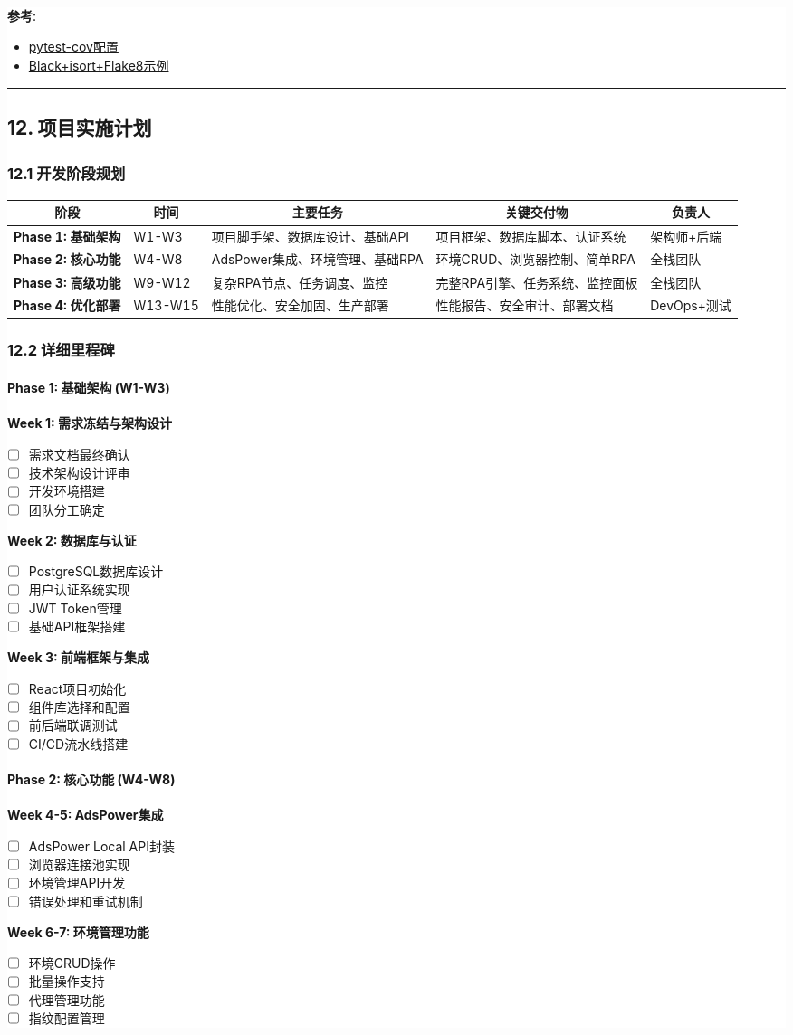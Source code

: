 **参考**:
- [pytest-cov配置](https://pytest-cov.readthedocs.io/en/latest/config.html)
- [Black+isort+Flake8示例](https://github.com/gabrielsantello/black-isort-flake8)

---

## 12. 项目实施计划

### 12.1 开发阶段规划

| 阶段 | 时间 | 主要任务 | 关键交付物 | 负责人 |
|------|------|----------|------------|--------|
| **Phase 1: 基础架构** | W1-W3 | 项目脚手架、数据库设计、基础API | 项目框架、数据库脚本、认证系统 | 架构师+后端 |
| **Phase 2: 核心功能** | W4-W8 | AdsPower集成、环境管理、基础RPA | 环境CRUD、浏览器控制、简单RPA | 全栈团队 |
| **Phase 3: 高级功能** | W9-W12 | 复杂RPA节点、任务调度、监控 | 完整RPA引擎、任务系统、监控面板 | 全栈团队 |
| **Phase 4: 优化部署** | W13-W15 | 性能优化、安全加固、生产部署 | 性能报告、安全审计、部署文档 | DevOps+测试 |

### 12.2 详细里程碑

#### Phase 1: 基础架构 (W1-W3)
**Week 1: 需求冻结与架构设计**
- [ ] 需求文档最终确认
- [ ] 技术架构设计评审
- [ ] 开发环境搭建
- [ ] 团队分工确定

**Week 2: 数据库与认证**
- [ ] PostgreSQL数据库设计
- [ ] 用户认证系统实现
- [ ] JWT Token管理
- [ ] 基础API框架搭建

**Week 3: 前端框架与集成**
- [ ] React项目初始化
- [ ] 组件库选择和配置
- [ ] 前后端联调测试
- [ ] CI/CD流水线搭建

#### Phase 2: 核心功能 (W4-W8)
**Week 4-5: AdsPower集成**
- [ ] AdsPower Local API封装
- [ ] 浏览器连接池实现
- [ ] 环境管理API开发
- [ ] 错误处理和重试机制

**Week 6-7: 环境管理功能**
- [ ] 环境CRUD操作
- [ ] 批量操作支持
- [ ] 代理管理功能
- [ ] 指纹配置管理
